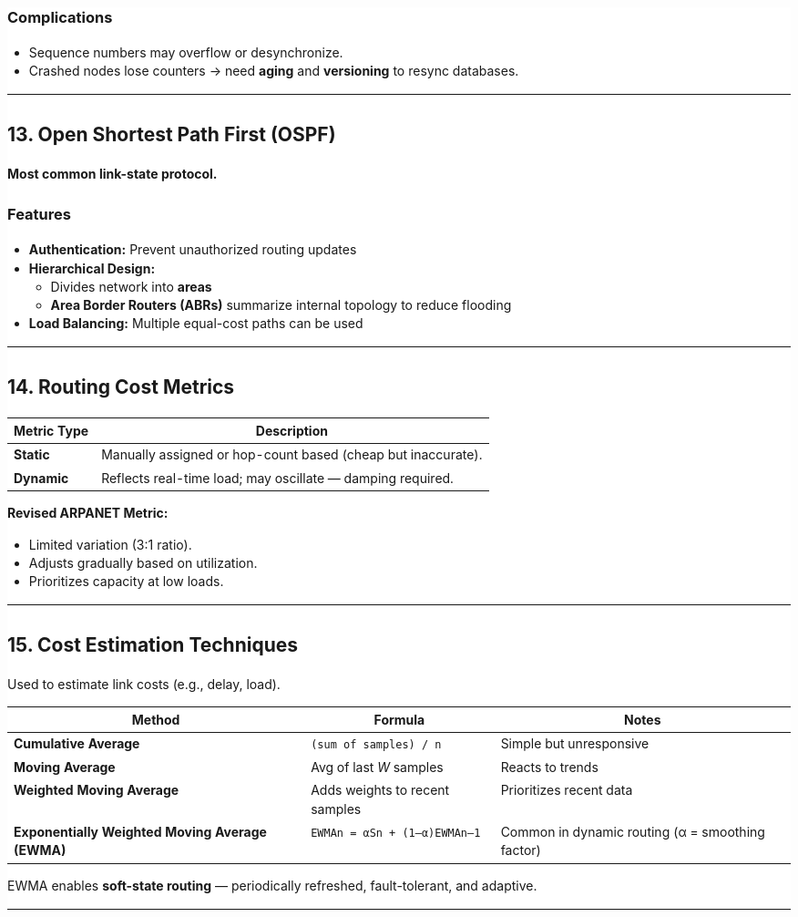 ### Complications
- Sequence numbers may overflow or desynchronize.  
- Crashed nodes lose counters → need **aging** and **versioning** to resync databases.

---

## 13. Open Shortest Path First (OSPF)

**Most common link-state protocol.**

### Features
- **Authentication:** Prevent unauthorized routing updates  
- **Hierarchical Design:**  
  - Divides network into **areas**  
  - **Area Border Routers (ABRs)** summarize internal topology to reduce flooding  
- **Load Balancing:** Multiple equal-cost paths can be used

---

## 14. Routing Cost Metrics

| Metric Type | Description |
|--------------|-------------|
| **Static** | Manually assigned or hop-count based (cheap but inaccurate). |
| **Dynamic** | Reflects real-time load; may oscillate — damping required. |

**Revised ARPANET Metric:**  
- Limited variation (3:1 ratio).  
- Adjusts gradually based on utilization.  
- Prioritizes capacity at low loads.

---

## 15. Cost Estimation Techniques

Used to estimate link costs (e.g., delay, load).

| Method | Formula | Notes |
|---------|----------|-------|
| **Cumulative Average** | `(sum of samples) / n` | Simple but unresponsive |
| **Moving Average** | Avg of last *W* samples | Reacts to trends |
| **Weighted Moving Average** | Adds weights to recent samples | Prioritizes recent data |
| **Exponentially Weighted Moving Average (EWMA)** | `EWMAn = αSn + (1–α)EWMAn–1` | Common in dynamic routing (α = smoothing factor) |

EWMA enables **soft-state routing** — periodically refreshed, fault-tolerant, and adaptive.

---
